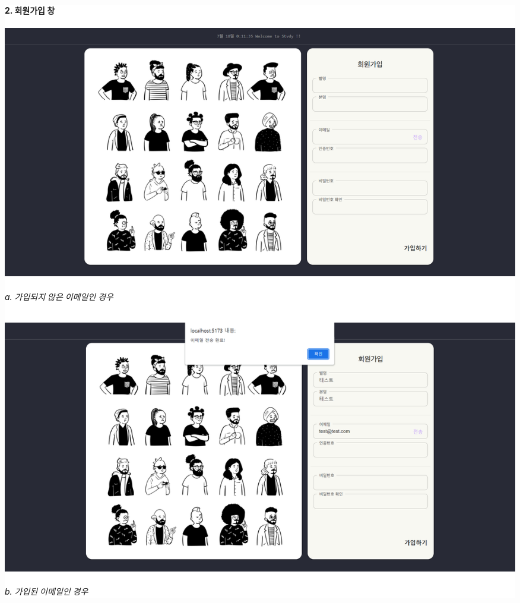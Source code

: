#### 2. 회원가입 창

![회원가입창 빈칸.PNG](README_assets/213b5a04786b0cb55b253cc6e55fcf64579b8be0.PNG)

###### a. 가입되지 않은 이메일인 경우

![로그인 이메일 전송.PNG](README_assets/799edfc98a41099ae65a70660c63d232f1ea735f.PNG)

###### b. 가입된 이메일인 경우
